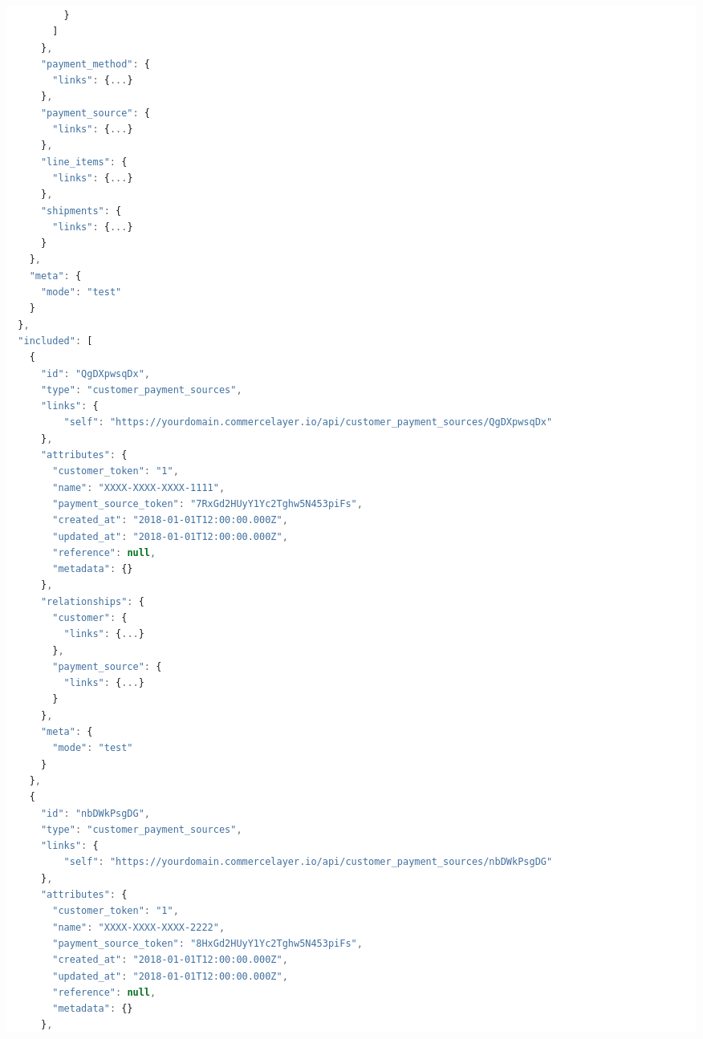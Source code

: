 ```javascript
          }
        ]
      },
      "payment_method": {
        "links": {...}
      },
      "payment_source": {
        "links": {...}
      },
      "line_items": {
        "links": {...}
      },
      "shipments": {
        "links": {...}
      }
    },
    "meta": {
      "mode": "test"
    }
  },
  "included": [
    {
      "id": "QgDXpwsqDx",
      "type": "customer_payment_sources",
      "links": {
          "self": "https://yourdomain.commercelayer.io/api/customer_payment_sources/QgDXpwsqDx"
      },
      "attributes": {
        "customer_token": "1",
        "name": "XXXX-XXXX-XXXX-1111",
        "payment_source_token": "7RxGd2HUyY1Yc2Tghw5N453piFs",
        "created_at": "2018-01-01T12:00:00.000Z",
        "updated_at": "2018-01-01T12:00:00.000Z",
        "reference": null,
        "metadata": {}
      },
      "relationships": {
        "customer": {
          "links": {...}
        },
        "payment_source": {
          "links": {...}
        }
      },
      "meta": {
        "mode": "test"
      }
    },
    {
      "id": "nbDWkPsgDG",
      "type": "customer_payment_sources",
      "links": {
          "self": "https://yourdomain.commercelayer.io/api/customer_payment_sources/nbDWkPsgDG"
      },
      "attributes": {
        "customer_token": "1",
        "name": "XXXX-XXXX-XXXX-2222",
        "payment_source_token": "8HxGd2HUyY1Yc2Tghw5N453piFs",
        "created_at": "2018-01-01T12:00:00.000Z",
        "updated_at": "2018-01-01T12:00:00.000Z",
        "reference": null,
        "metadata": {}
      },
```